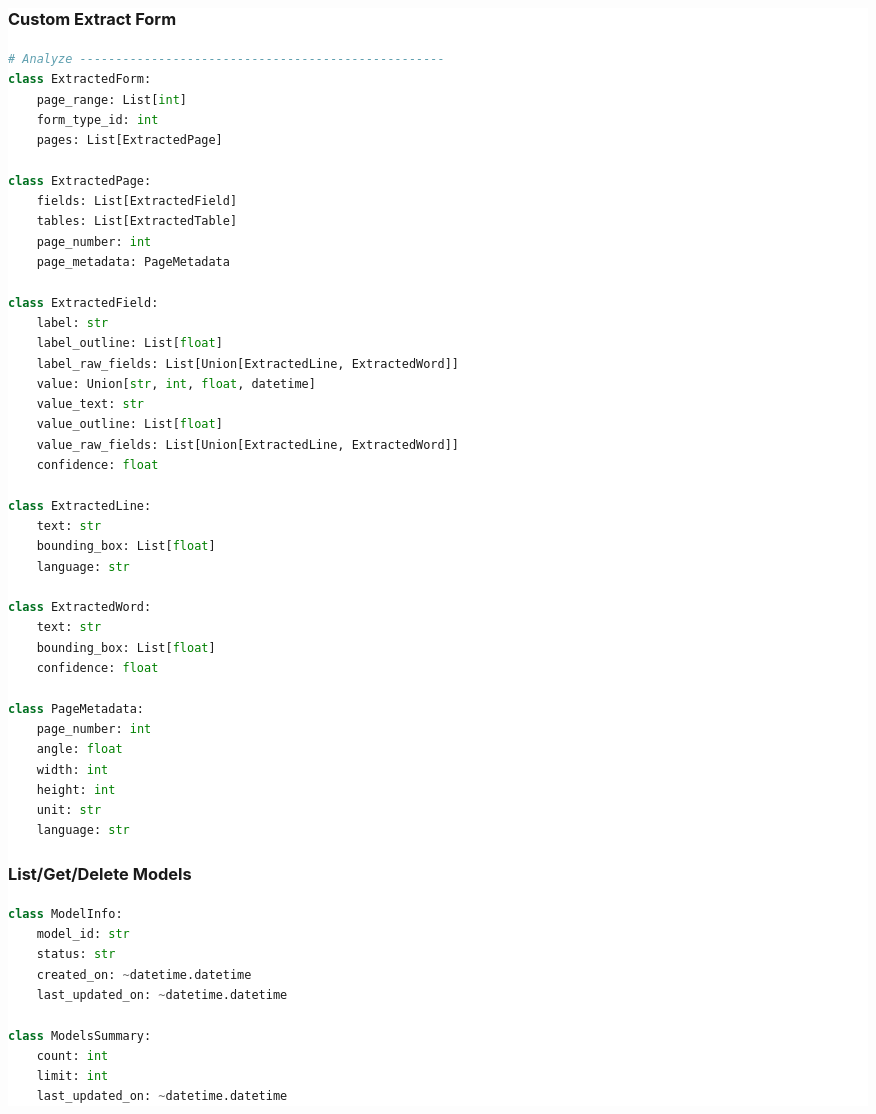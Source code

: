 ### Custom Extract Form
```python
# Analyze ---------------------------------------------------
class ExtractedForm:
    page_range: List[int]
    form_type_id: int
    pages: List[ExtractedPage]

class ExtractedPage:
    fields: List[ExtractedField]
    tables: List[ExtractedTable]
    page_number: int
    page_metadata: PageMetadata

class ExtractedField:
    label: str
    label_outline: List[float]
    label_raw_fields: List[Union[ExtractedLine, ExtractedWord]]
    value: Union[str, int, float, datetime]
    value_text: str
    value_outline: List[float]
    value_raw_fields: List[Union[ExtractedLine, ExtractedWord]]
    confidence: float

class ExtractedLine:
    text: str
    bounding_box: List[float]
    language: str

class ExtractedWord:
    text: str
    bounding_box: List[float]
    confidence: float

class PageMetadata:
    page_number: int
    angle: float
    width: int
    height: int
    unit: str
    language: str
```

### List/Get/Delete Models
```python
class ModelInfo:
    model_id: str
    status: str
    created_on: ~datetime.datetime
    last_updated_on: ~datetime.datetime

class ModelsSummary:
    count: int
    limit: int
    last_updated_on: ~datetime.datetime
```
